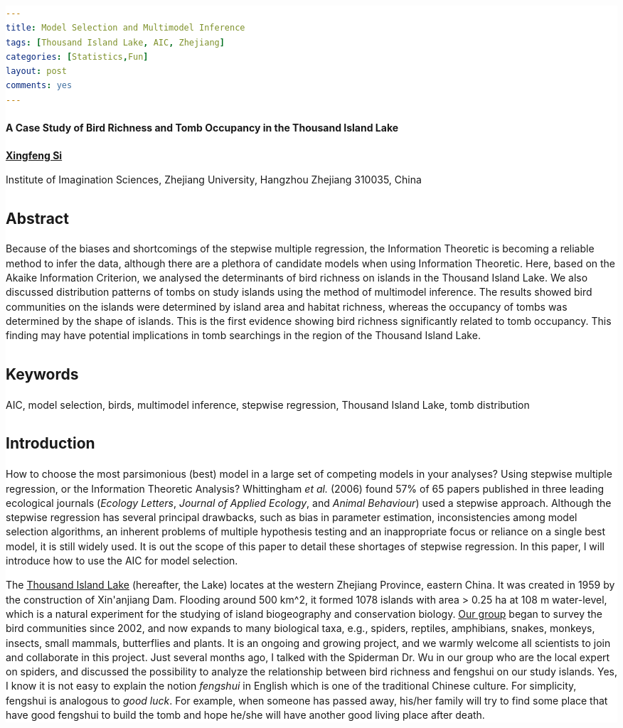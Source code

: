 ```yaml
---
title: Model Selection and Multimodel Inference
tags: [Thousand Island Lake, AIC, Zhejiang]
categories: [Statistics,Fun]
layout: post
comments: yes
---
```



#### A Case Study of Bird Richness and Tomb Occupancy in the Thousand Island Lake

[**Xingfeng Si**](http://sixf.org/en)

Institute of Imagination Sciences, Zhejiang University, Hangzhou Zhejiang 310035, China

## Abstract

Because of the biases and shortcomings of the stepwise multiple regression, the Information Theoretic is becoming a reliable method to infer the data, although there are a plethora of candidate models when using Information Theoretic. Here, based on the Akaike Information Criterion, we analysed the determinants of bird richness on islands in the Thousand Island Lake. We also discussed distribution patterns of tombs on study islands using the method of multimodel inference. The results showed bird communities on the islands were determined by island area and habitat richness, whereas the occupancy of tombs was determined by the shape of islands. This is the first evidence showing bird richness significantly related to tomb occupancy. This finding may have potential implications in tomb searchings in the region of the Thousand Island Lake.

## Keywords

AIC, model selection, birds, multimodel inference,  stepwise regression, Thousand Island Lake, tomb distribution

## Introduction

How to choose the most parsimonious (best) model in a large set of competing models in your analyses? Using stepwise multiple regression, or the Information Theoretic Analysis? Whittingham *et al.* (2006) found 57% of 65 papers published in three leading ecological journals (*Ecology Letters*, *Journal of Applied Ecology*, and *Animal Behaviour*) used a stepwise approach. Although the stepwise regression has several principal drawbacks, such as bias in parameter estimation, inconsistencies among model selection algorithms, an inherent problems of multiple hypothesis testing and an inappropriate focus or reliance on a single best model, it is still widely used. It is out the scope of this paper to detail these shortages of stepwise regression. In this paper, I will introduce how to use the AIC for model selection.

The [Thousand Island Lake](http://sixf.org/en/pages/thousand-island-lake/) (hereafter, the Lake) locates at the western Zhejiang Province, eastern China. It was created in 1959 by the construction of Xin'anjiang Dam. Flooding around 500 km^2, it formed 1078 islands with area > 0.25 ha at 108 m water-level, which is a natural experiment for the studying of island biogeography and conservation biology. [Our group](http://mypage.zju.edu.cn/personnelCard/pingding) began to survey the bird communities since 2002, and now expands to many biological taxa, e.g., spiders, reptiles, amphibians, snakes, monkeys, insects, small mammals, butterflies and plants. It is an ongoing and growing project, and we warmly welcome all scientists to join and collaborate in this project. Just several months ago, I talked with the Spiderman Dr. Wu in our group who are the local expert on spiders, and discussed the possibility to analyze the relationship between bird richness and fengshui on our study islands. Yes, I know it is not easy to explain the notion *fengshui* in English which is one of the traditional Chinese culture. For simplicity, fengshui is analogous to *good luck*. For example, when someone has passed away, his/her family will try to find some place that have good fengshui to build the tomb and hope he/she will have another good living place after death.

